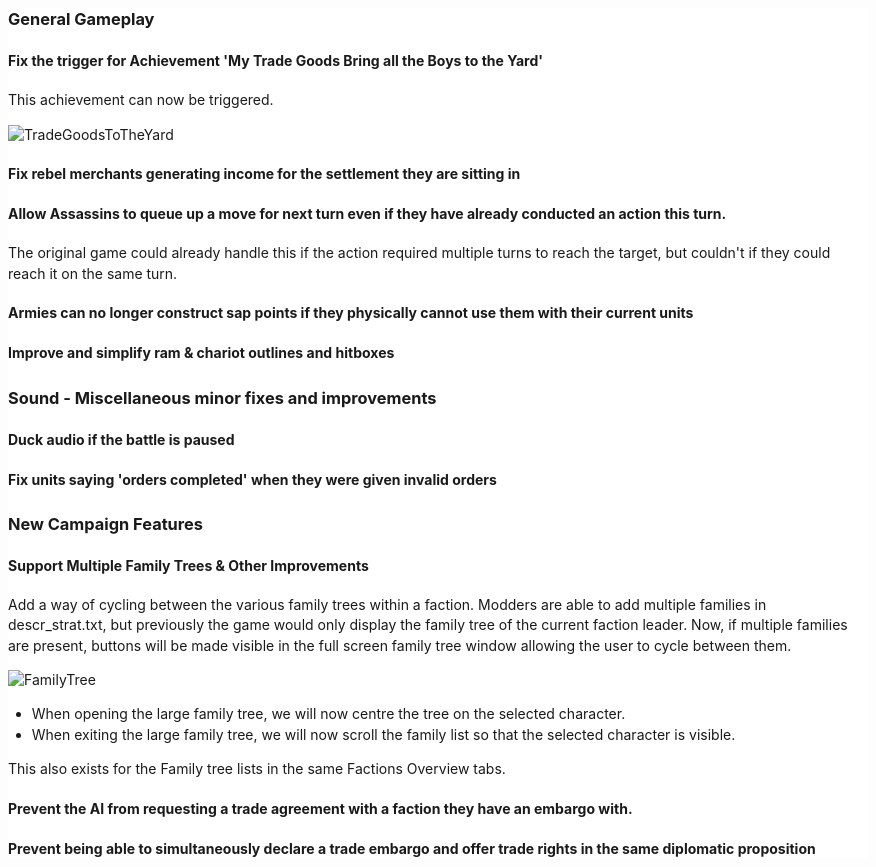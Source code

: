 ### General Gameplay

#### Fix the trigger for Achievement 'My Trade Goods Bring all the Boys to the Yard'

This achievement can now be triggered.

![TradeGoodsToTheYard](/images/TradeGoodsToTheYard.jpg)

#### Fix rebel merchants generating income for the settlement they are sitting in

#### Allow Assassins to queue up a move for next turn even if they have already conducted an action this turn. 

The original game could already handle this if the action required multiple turns to reach the target, but couldn't if they could reach it on the same turn.

#### Armies can no longer construct sap points if they physically cannot use them with their current units

#### Improve and simplify ram & chariot outlines and hitboxes
 
### Sound - Miscellaneous minor fixes and improvements
 
#### Duck audio if the battle is paused

#### Fix units saying 'orders completed' when they were given invalid orders 
 
### New Campaign Features


#### Support Multiple Family Trees & Other Improvements

Add a way of cycling between the various family trees within a faction. Modders are able to add multiple families in descr_strat.txt, but previously the game would only display the family tree of the current faction leader. Now, if multiple families are present, buttons will be made visible in the full screen family tree window allowing the user to cycle between them.

![FamilyTree](/images/FamilyTree.jpg)

* When opening the large family tree, we will now centre the tree on the selected character.
* When exiting the large family tree, we will now scroll the family list so that the selected character is visible. 

This also exists for the Family tree lists in the same Factions Overview tabs.

#### Prevent the AI from requesting a trade agreement with a faction they have an embargo with.

#### Prevent being able to simultaneously declare a trade embargo and offer trade rights in the same diplomatic proposition
